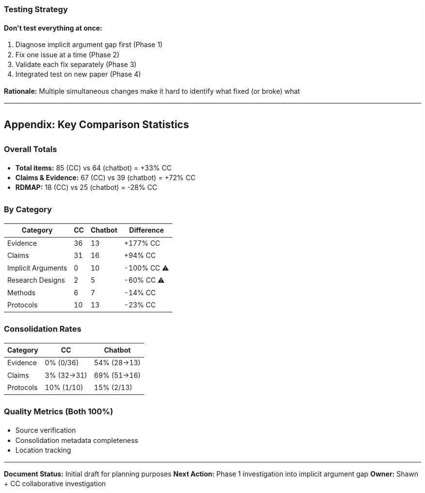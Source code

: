### Testing Strategy
**Don't test everything at once:**
1. Diagnose implicit argument gap first (Phase 1)
2. Fix one issue at a time (Phase 2)
3. Validate each fix separately (Phase 3)
4. Integrated test on new paper (Phase 4)

**Rationale:** Multiple simultaneous changes make it hard to identify what fixed (or broke) what

---

## Appendix: Key Comparison Statistics

### Overall Totals
- **Total items:** 85 (CC) vs 64 (chatbot) = +33% CC
- **Claims & Evidence:** 67 (CC) vs 39 (chatbot) = +72% CC
- **RDMAP:** 18 (CC) vs 25 (chatbot) = -28% CC

### By Category
| Category | CC | Chatbot | Difference |
|----------|-----|---------|------------|
| Evidence | 36 | 13 | +177% CC |
| Claims | 31 | 16 | +94% CC |
| Implicit Arguments | 0 | 10 | -100% CC ⚠️ |
| Research Designs | 2 | 5 | -60% CC ⚠️ |
| Methods | 6 | 7 | -14% CC |
| Protocols | 10 | 13 | -23% CC |

### Consolidation Rates
| Category | CC | Chatbot |
|----------|-----|---------|
| Evidence | 0% (0/36) | 54% (28→13) |
| Claims | 3% (32→31) | 69% (51→16) |
| Protocols | 10% (1/10) | 15% (2/13) |

### Quality Metrics (Both 100%)
- Source verification
- Consolidation metadata completeness
- Location tracking

---

**Document Status:** Initial draft for planning purposes
**Next Action:** Phase 1 investigation into implicit argument gap
**Owner:** Shawn + CC collaborative investigation
